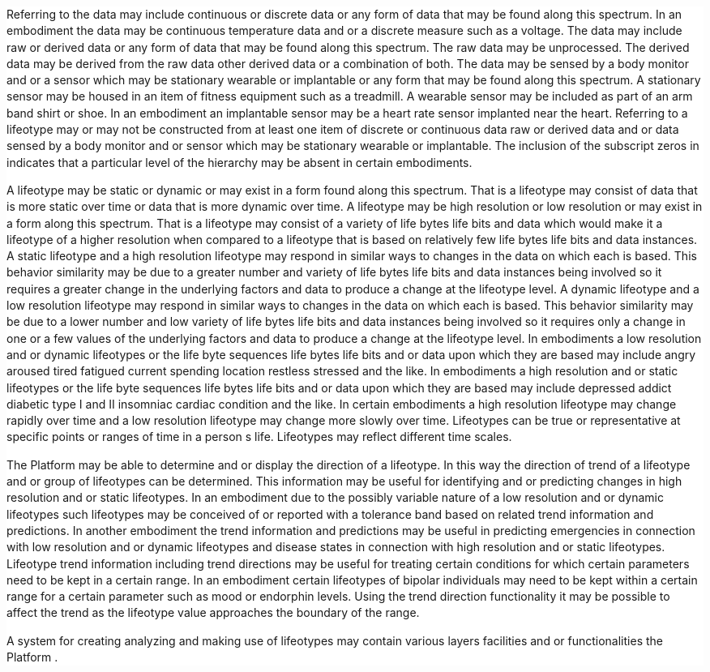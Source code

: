 Referring to the data may include continuous or discrete data or any form of data that may be found along this spectrum. In an embodiment the data may be continuous temperature data and or a discrete measure such as a voltage. The data may include raw or derived data or any form of data that may be found along this spectrum. The raw data may be unprocessed. The derived data may be derived from the raw data other derived data or a combination of both. The data may be sensed by a body monitor and or a sensor which may be stationary wearable or implantable or any form that may be found along this spectrum. A stationary sensor may be housed in an item of fitness equipment such as a treadmill. A wearable sensor may be included as part of an arm band shirt or shoe. In an embodiment an implantable sensor may be a heart rate sensor implanted near the heart. Referring to a lifeotype may or may not be constructed from at least one item of discrete or continuous data raw or derived data and or data sensed by a body monitor and or sensor which may be stationary wearable or implantable. The inclusion of the subscript zeros in indicates that a particular level of the hierarchy may be absent in certain embodiments.

A lifeotype may be static or dynamic or may exist in a form found along this spectrum. That is a lifeotype may consist of data that is more static over time or data that is more dynamic over time. A lifeotype may be high resolution or low resolution or may exist in a form along this spectrum. That is a lifeotype may consist of a variety of life bytes life bits and data which would make it a lifeotype of a higher resolution when compared to a lifeotype that is based on relatively few life bytes life bits and data instances. A static lifeotype and a high resolution lifeotype may respond in similar ways to changes in the data on which each is based. This behavior similarity may be due to a greater number and variety of life bytes life bits and data instances being involved so it requires a greater change in the underlying factors and data to produce a change at the lifeotype level. A dynamic lifeotype and a low resolution lifeotype may respond in similar ways to changes in the data on which each is based. This behavior similarity may be due to a lower number and low variety of life bytes life bits and data instances being involved so it requires only a change in one or a few values of the underlying factors and data to produce a change at the lifeotype level. In embodiments a low resolution and or dynamic lifeotypes or the life byte sequences life bytes life bits and or data upon which they are based may include angry aroused tired fatigued current spending location restless stressed and the like. In embodiments a high resolution and or static lifeotypes or the life byte sequences life bytes life bits and or data upon which they are based may include depressed addict diabetic type I and II insomniac cardiac condition and the like. In certain embodiments a high resolution lifeotype may change rapidly over time and a low resolution lifeotype may change more slowly over time. Lifeotypes can be true or representative at specific points or ranges of time in a person s life. Lifeotypes may reflect different time scales.

The Platform may be able to determine and or display the direction of a lifeotype. In this way the direction of trend of a lifeotype and or group of lifeotypes can be determined. This information may be useful for identifying and or predicting changes in high resolution and or static lifeotypes. In an embodiment due to the possibly variable nature of a low resolution and or dynamic lifeotypes such lifeotypes may be conceived of or reported with a tolerance band based on related trend information and predictions. In another embodiment the trend information and predictions may be useful in predicting emergencies in connection with low resolution and or dynamic lifeotypes and disease states in connection with high resolution and or static lifeotypes. Lifeotype trend information including trend directions may be useful for treating certain conditions for which certain parameters need to be kept in a certain range. In an embodiment certain lifeotypes of bipolar individuals may need to be kept within a certain range for a certain parameter such as mood or endorphin levels. Using the trend direction functionality it may be possible to affect the trend as the lifeotype value approaches the boundary of the range.

A system for creating analyzing and making use of lifeotypes may contain various layers facilities and or functionalities the Platform .
